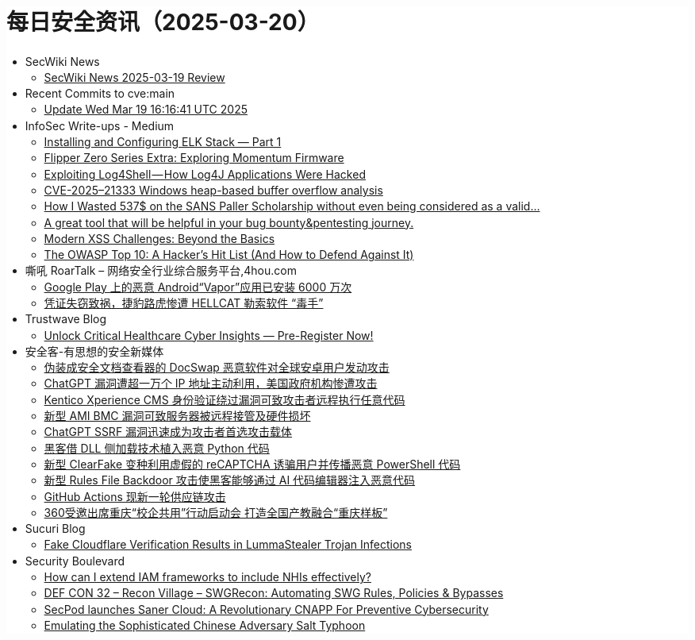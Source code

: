 # 每日安全资讯（2025-03-20）

- SecWiki News
  - [SecWiki News 2025-03-19 Review](http://www.sec-wiki.com/?2025-03-19)
- Recent Commits to cve:main
  - [Update Wed Mar 19 16:16:41 UTC 2025](https://github.com/trickest/cve/commit/d85c408d64a2bf599e385c726db261a3ac3303d5)
- InfoSec Write-ups - Medium
  - [Installing and Configuring ELK Stack — Part 1](https://infosecwriteups.com/installing-and-configuring-elk-stack-ce29818ddfb4?source=rss----7b722bfd1b8d---4)
  - [Flipper Zero Series Extra: Exploring Momentum Firmware](https://infosecwriteups.com/flipper-zero-series-extra-exploring-momentum-firmware-04fa174d5c68?source=rss----7b722bfd1b8d---4)
  - [Exploiting Log4Shell — How Log4J Applications Were Hacked](https://infosecwriteups.com/exploiting-log4shell-how-log4j-applications-were-hacked-906fe13aeded?source=rss----7b722bfd1b8d---4)
  - [CVE-2025–21333 Windows heap-based buffer overflow analysis](https://infosecwriteups.com/cve-2025-21333-windows-heap-based-buffer-overflow-analysis-d1b597ae4bae?source=rss----7b722bfd1b8d---4)
  - [How I Wasted 537$ on the SANS Paller Scholarship without even being considered as a valid…](https://infosecwriteups.com/how-i-wasted-537-on-the-sans-paller-scholarship-without-even-being-considered-as-a-valid-6b5d4a9ef552?source=rss----7b722bfd1b8d---4)
  - [A great tool that will be helpful in your bug bounty&pentesting journey.](https://infosecwriteups.com/a-great-tool-that-will-be-helpful-in-your-bug-bounty-pentesting-journey-8ce118f4ea00?source=rss----7b722bfd1b8d---4)
  - [Modern XSS Challenges: Beyond the Basics](https://infosecwriteups.com/modern-xss-challenges-beyond-the-basics-90bd9d931e30?source=rss----7b722bfd1b8d---4)
  - [The OWASP Top 10: A Hacker’s Hit List (And How to Defend Against It)](https://infosecwriteups.com/the-owasp-top-10-a-hackers-hit-list-and-how-to-defend-against-it-d116242eb050?source=rss----7b722bfd1b8d---4)
- 嘶吼 RoarTalk – 网络安全行业综合服务平台,4hou.com
  - [Google Play 上的恶意 Android“Vapor”应用已安装 6000 万次](https://www.4hou.com/posts/kgVJ)
  - [凭证失窃致祸，捷豹路虎惨遭 HELLCAT 勒索软件 “毒手”](https://www.4hou.com/posts/gyVr)
- Trustwave Blog
  - [Unlock Critical Healthcare Cyber Insights — Pre-Register Now!](https://www.trustwave.com/en-us/resources/blogs/trustwave-blog/unlock-critical-healthcare-cyber-insights-pre-register-now/)
- 安全客-有思想的安全新媒体
  - [伪装成安全文档查看器的 DocSwap 恶意软件对全球安卓用户发动攻击](https://www.anquanke.com/post/id/305179)
  - [ChatGPT 漏洞遭超一万个 IP 地址主动利用，美国政府机构惨遭攻击](https://www.anquanke.com/post/id/305176)
  - [Kentico Xperience CMS 身份验证绕过漏洞可致攻击者远程执行任意代码](https://www.anquanke.com/post/id/305171)
  - [新型 AMI BMC 漏洞可致服务器被远程接管及硬件损坏](https://www.anquanke.com/post/id/305169)
  - [ChatGPT SSRF 漏洞迅速成为攻击者首选攻击载体](https://www.anquanke.com/post/id/305167)
  - [黑客借 DLL 侧加载技术植入恶意 Python 代码](https://www.anquanke.com/post/id/305165)
  - [新型 ClearFake 变种利用虚假的 reCAPTCHA 诱骗用户并传播恶意 PowerShell 代码](https://www.anquanke.com/post/id/305163)
  - [新型 Rules File Backdoor 攻击使黑客能够通过 AI 代码编辑器注入恶意代码](https://www.anquanke.com/post/id/305160)
  - [GitHub Actions 现新一轮供应链攻击](https://www.anquanke.com/post/id/305157)
  - [360受邀出席重庆“校企共用”行动启动会 打造全国产教融合“重庆样板”](https://www.anquanke.com/post/id/305154)
- Sucuri Blog
  - [Fake Cloudflare Verification Results in LummaStealer Trojan Infections](https://blog.sucuri.net/2025/03/fake-cloudflare-verification-results-in-lummastealer-trojan-infections.html)
- Security Boulevard
  - [How can I extend IAM frameworks to include NHIs effectively?](https://securityboulevard.com/2025/03/how-can-i-extend-iam-frameworks-to-include-nhis-effectively/?utm_source=rss&utm_medium=rss&utm_campaign=how-can-i-extend-iam-frameworks-to-include-nhis-effectively)
  - [DEF CON 32 – Recon Village – SWGRecon: Automating SWG Rules, Policies & Bypasses](https://securityboulevard.com/2025/03/def-con-32-recon-village-swgrecon-automating-swg-rules-policies-bypasses/?utm_source=rss&utm_medium=rss&utm_campaign=def-con-32-recon-village-swgrecon-automating-swg-rules-policies-bypasses)
  - [SecPod launches Saner Cloud: A Revolutionary CNAPP For Preventive Cybersecurity](https://securityboulevard.com/2025/03/secpod-launches-saner-cloud-a-revolutionary-cnapp-for-preventive-cybersecurity/?utm_source=rss&utm_medium=rss&utm_campaign=secpod-launches-saner-cloud-a-revolutionary-cnapp-for-preventive-cybersecurity)
  - [Emulating the Sophisticated Chinese Adversary Salt Typhoon](https://securityboulevard.com/2025/03/emulating-the-sophisticated-chinese-adversary-salt-typhoon/?utm_source=rss&utm_medium=rss&utm_campaign=emulating-the-sophisticated-chinese-adversary-salt-typhoon)